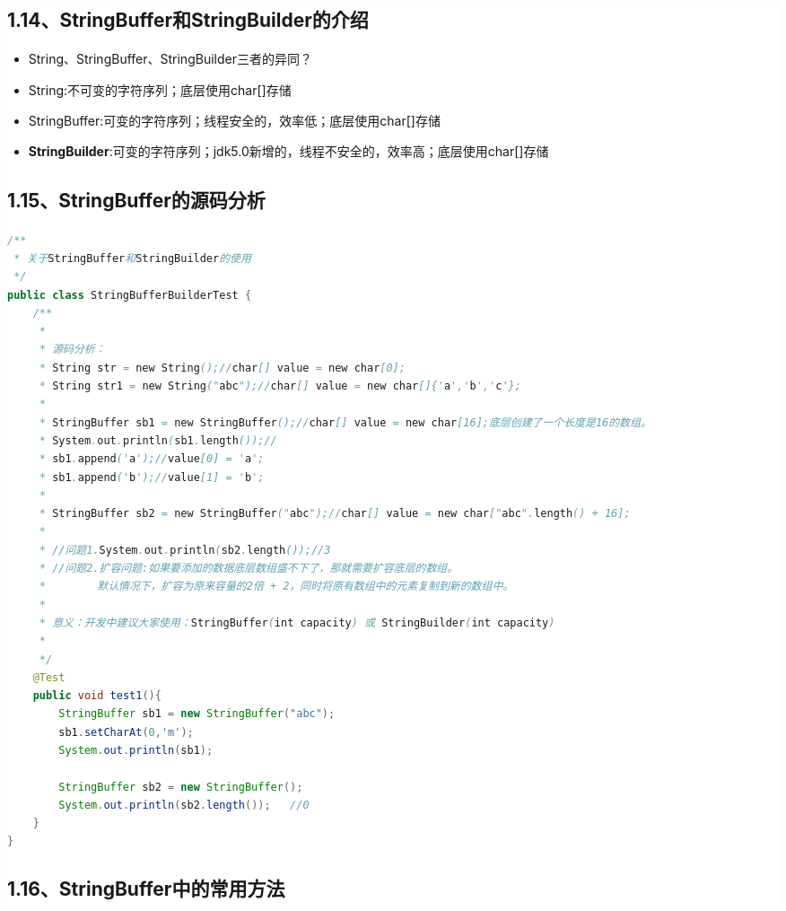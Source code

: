 
## 1.14、StringBuffer和StringBuilder的介绍

- String、StringBuffer、StringBuilder三者的异同？
- String:不可变的字符序列；底层使用char[]存储

- StringBuffer:可变的字符序列；线程安全的，效率低；底层使用char[]存储

- **StringBuilder**:可变的字符序列；jdk5.0新增的，线程不安全的，效率高；底层使用char[]存储


## 1.15、StringBuffer的源码分析

```java
/**
 * 关于StringBuffer和StringBuilder的使用
 */
public class StringBufferBuilderTest {
    /**
     *
     * 源码分析：
     * String str = new String();//char[] value = new char[0];
     * String str1 = new String("abc");//char[] value = new char[]{'a','b','c'};
     *
     * StringBuffer sb1 = new StringBuffer();//char[] value = new char[16];底层创建了一个长度是16的数组。
     * System.out.println(sb1.length());//
     * sb1.append('a');//value[0] = 'a';
     * sb1.append('b');//value[1] = 'b';
     *
     * StringBuffer sb2 = new StringBuffer("abc");//char[] value = new char["abc".length() + 16];
     *
     * //问题1.System.out.println(sb2.length());//3
     * //问题2.扩容问题:如果要添加的数据底层数组盛不下了，那就需要扩容底层的数组。
     *        默认情况下，扩容为原来容量的2倍 + 2，同时将原有数组中的元素复制到新的数组中。
     *
     * 意义：开发中建议大家使用：StringBuffer(int capacity) 或 StringBuilder(int capacity)
     *
     */
    @Test
    public void test1(){
        StringBuffer sb1 = new StringBuffer("abc");
        sb1.setCharAt(0,'m');
        System.out.println(sb1);

        StringBuffer sb2 = new StringBuffer();
        System.out.println(sb2.length());   //0
    }
}
```

## 1.16、StringBuffer中的常用方法
